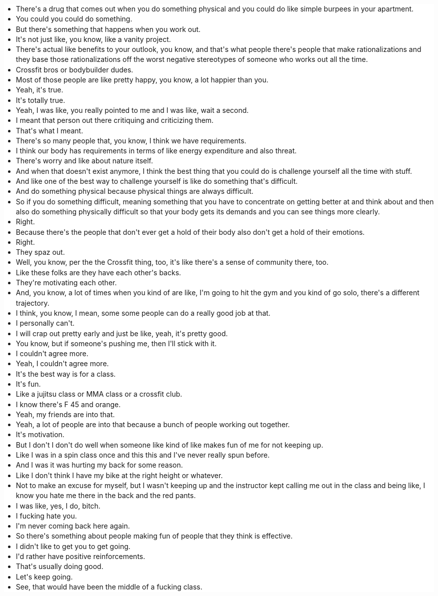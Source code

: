 *  There's a drug that comes out when you do something physical and you could do like simple burpees in your apartment.
*  You could you could do something.
*  But there's something that happens when you work out.
*  It's not just like, you know, like a vanity project.
*  There's actual like benefits to your outlook, you know, and that's what people there's people that make rationalizations and they base those rationalizations off the worst negative stereotypes of someone who works out all the time.
*  Crossfit bros or bodybuilder dudes.
*  Most of those people are like pretty happy, you know, a lot happier than you.
*  Yeah, it's true.
*  It's totally true.
*  Yeah, I was like, you really pointed to me and I was like, wait a second.
*  I meant that person out there critiquing and criticizing them.
*  That's what I meant.
*  There's so many people that, you know, I think we have requirements.
*  I think our body has requirements in terms of like energy expenditure and also threat.
*  There's worry and like about nature itself.
*  And when that doesn't exist anymore, I think the best thing that you could do is challenge yourself all the time with stuff.
*  And like one of the best way to challenge yourself is like do something that's difficult.
*  And do something physical because physical things are always difficult.
*  So if you do something difficult, meaning something that you have to concentrate on getting better at and think about and then also do something physically difficult so that your body gets its demands and you can see things more clearly.
*  Right.
*  Because there's the people that don't ever get a hold of their body also don't get a hold of their emotions.
*  Right.
*  They spaz out.
*  Well, you know, per the the Crossfit thing, too, it's like there's a sense of community there, too.
*  Like these folks are they have each other's backs.
*  They're motivating each other.
*  And, you know, a lot of times when you kind of are like, I'm going to hit the gym and you kind of go solo, there's a different trajectory.
*  I think, you know, I mean, some some people can do a really good job at that.
*  I personally can't.
*  I will crap out pretty early and just be like, yeah, it's pretty good.
*  You know, but if someone's pushing me, then I'll stick with it.
*  I couldn't agree more.
*  Yeah, I couldn't agree more.
*  It's the best way is for a class.
*  It's fun.
*  Like a jujitsu class or MMA class or a crossfit club.
*  I know there's F 45 and orange.
*  Yeah, my friends are into that.
*  Yeah, a lot of people are into that because a bunch of people working out together.
*  It's motivation.
*  But I don't I don't do well when someone like kind of like makes fun of me for not keeping up.
*  Like I was in a spin class once and this this and I've never really spun before.
*  And I was it was hurting my back for some reason.
*  Like I don't think I have my bike at the right height or whatever.
*  Not to make an excuse for myself, but I wasn't keeping up and the instructor kept calling me out in the class and being like, I know you hate me there in the back and the red pants.
*  I was like, yes, I do, bitch.
*  I fucking hate you.
*  I'm never coming back here again.
*  So there's something about people making fun of people that they think is effective.
*  I didn't like to get you to get going.
*  I'd rather have positive reinforcements.
*  That's usually doing good.
*  Let's keep going.
*  See, that would have been the middle of a fucking class.